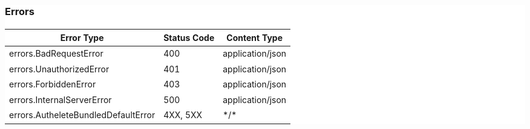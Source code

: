 ### Errors

| Error Type                          | Status Code                         | Content Type                        |
| ----------------------------------- | ----------------------------------- | ----------------------------------- |
| errors.BadRequestError              | 400                                 | application/json                    |
| errors.UnauthorizedError            | 401                                 | application/json                    |
| errors.ForbiddenError               | 403                                 | application/json                    |
| errors.InternalServerError          | 500                                 | application/json                    |
| errors.AutheleteBundledDefaultError | 4XX, 5XX                            | \*/\*                               |